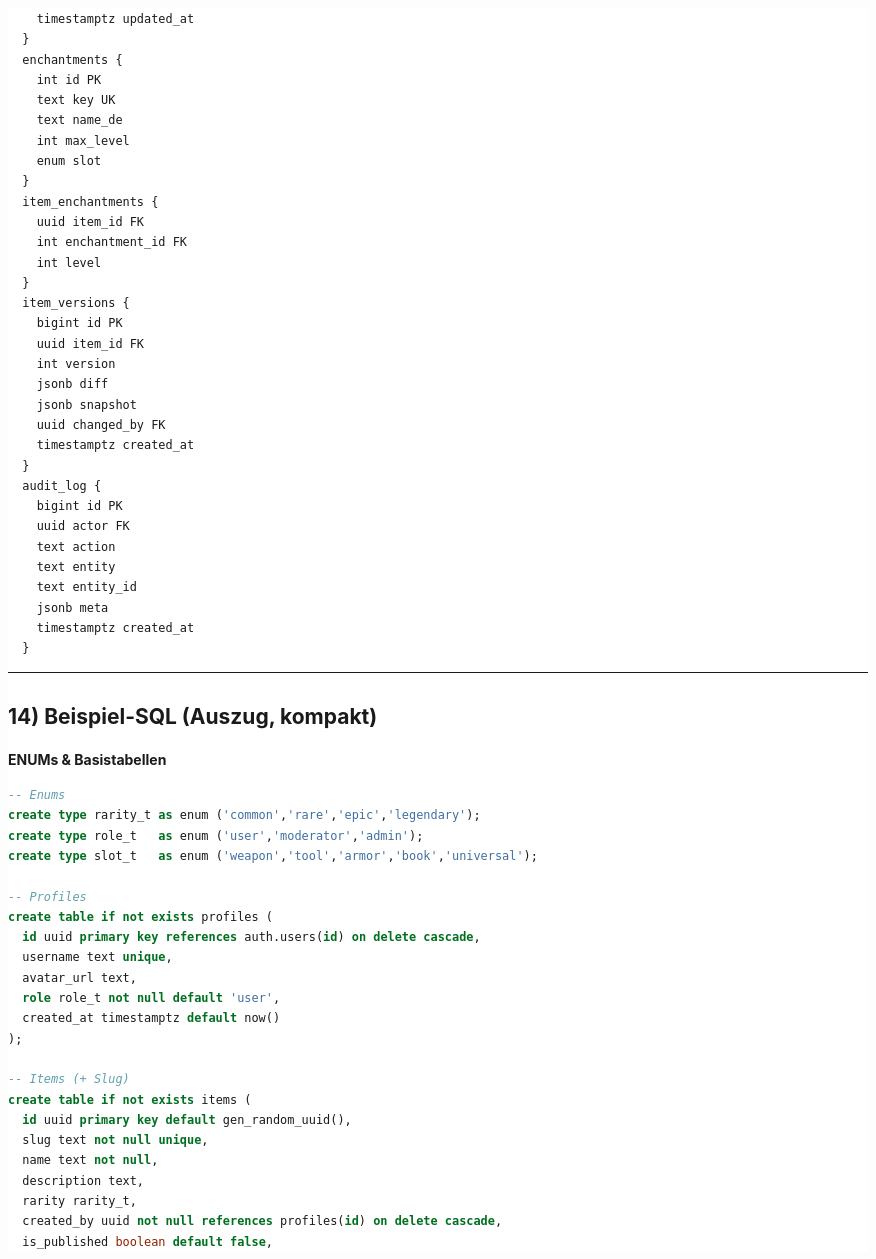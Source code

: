 ``` mermaid
    timestamptz updated_at
  }
  enchantments {
    int id PK
    text key UK
    text name_de
    int max_level
    enum slot
  }
  item_enchantments {
    uuid item_id FK
    int enchantment_id FK
    int level
  }
  item_versions {
    bigint id PK
    uuid item_id FK
    int version
    jsonb diff
    jsonb snapshot
    uuid changed_by FK
    timestamptz created_at
  }
  audit_log {
    bigint id PK
    uuid actor FK
    text action
    text entity
    text entity_id
    jsonb meta
    timestamptz created_at
  }
```

------------------------------------------------------------------------

## 14) Beispiel-SQL (Auszug, kompakt)

**ENUMs & Basistabellen**

``` sql
-- Enums
create type rarity_t as enum ('common','rare','epic','legendary');
create type role_t   as enum ('user','moderator','admin');
create type slot_t   as enum ('weapon','tool','armor','book','universal');

-- Profiles
create table if not exists profiles (
  id uuid primary key references auth.users(id) on delete cascade,
  username text unique,
  avatar_url text,
  role role_t not null default 'user',
  created_at timestamptz default now()
);

-- Items (+ Slug)
create table if not exists items (
  id uuid primary key default gen_random_uuid(),
  slug text not null unique,
  name text not null,
  description text,
  rarity rarity_t,
  created_by uuid not null references profiles(id) on delete cascade,
  is_published boolean default false,
```